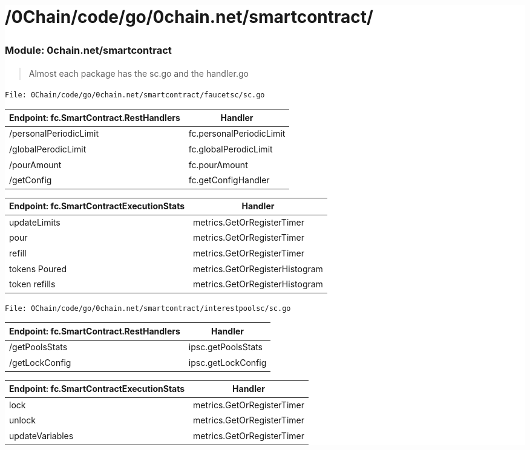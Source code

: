 # /0Chain/code/go/0chain.net/smartcontract/

### Module: 0chain.net/smartcontract


> Almost each package has the sc.go and the handler.go

```sh
File: 0Chain/code/go/0chain.net/smartcontract/faucetsc/sc.go
```

| Endpoint: fc.SmartContract.RestHandlers | Handler |
| ------ | ------ |
| /personalPeriodicLimit | fc.personalPeriodicLimit |
| /globalPerodicLimit | fc.globalPerodicLimit |
| /pourAmount | fc.pourAmount |
| /getConfig | fc.getConfigHandler |

| Endpoint: fc.SmartContractExecutionStats | Handler |
| ------ | ------ |
| updateLimits | metrics.GetOrRegisterTimer |
| pour | metrics.GetOrRegisterTimer |
| refill | metrics.GetOrRegisterTimer |
| tokens Poured | metrics.GetOrRegisterHistogram |
| token refills | metrics.GetOrRegisterHistogram |





```sh
File: 0Chain/code/go/0chain.net/smartcontract/interestpoolsc/sc.go
```

| Endpoint: fc.SmartContract.RestHandlers | Handler |
| ------ | ------ |
| /getPoolsStats | ipsc.getPoolsStats |
| /getLockConfig | ipsc.getLockConfig |


| Endpoint: fc.SmartContractExecutionStats | Handler |
| ------ | ------ |
| lock | metrics.GetOrRegisterTimer |
| unlock | metrics.GetOrRegisterTimer |
| updateVariables | metrics.GetOrRegisterTimer |

